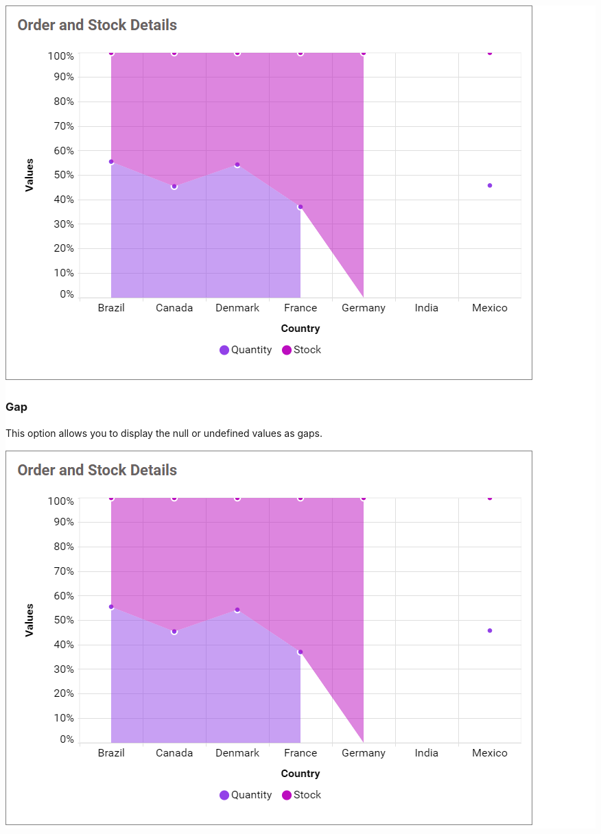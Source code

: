 ![Empty Point Mode Gap](/static/assets/visualizing-data/visualization-widgets/images/100-stacked-area-chart/chart-gap.png)
 
### Gap

This option allows you to display the null or undefined values as gaps.

![Empty Point Mode Gap](/static/assets/visualizing-data/visualization-widgets/images/100-stacked-area-chart/chart-gap.png)
